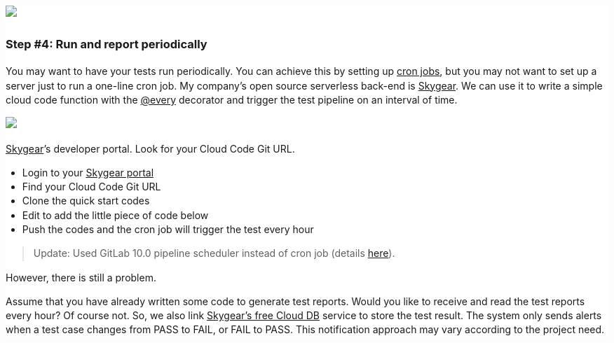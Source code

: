 





![](https://cdn-images-1.medium.com/max/2000/1*JZJwNUSlvVrA-mF2noJiLQ.png)







### Step #4: Run and report periodically

You may want to have your tests run periodically. You can achieve this by setting up [cron jobs](https://en.wikipedia.org/wiki/Cron), but you may not want to set up a server just to run a one-line cron job. My company’s open source serverless back-end is [Skygear](http://skygear.io). We can use it to write a simple cloud code function with the [@every](https://docs.skygear.io/guides/cloud-function/scheduled-tasks/python/) decorator and trigger the test pipeline on an interval of time.







![](https://cdn-images-1.medium.com/max/2000/1*yuASEuatDfLkSD3sfmKaqA.png)

[Skygear](https://skygear.io/)’s developer portal. Look for your Cloud Code Git URL.







*   Login to your [Skygear portal](https://portal.skygear.io)
*   Find your Cloud Code Git URL
*   Clone the quick start codes
*   Edit to add the little piece of code below
*   Push the codes and the cron job will trigger the test every hour

> Update: Used GitLab 10.0 pipeline scheduler instead of cron job (details [here](https://medium.com/@joyzoursky/recent-updates-6264d1e5d42f)).





<iframe width="700" height="250" src="/media/d27e0a28e6aba04e4a6ff4b695601ec4?postId=24ccab95535e" data-media-id="d27e0a28e6aba04e4a6ff4b695601ec4" data-thumbnail="https://i.embed.ly/1/image?url=https%3A%2F%2Favatars2.githubusercontent.com%2Fu%2F12539486%3Fv%3D3%26s%3D400&amp;key=4fce0568f2ce49e8b54624ef71a8a5bd" allowfullscreen="" frameborder="0"></iframe>



However, there is still a problem.



Assume that you have already written some code to generate test reports. Would you like to receive and read the test reports every hour? Of course not. So, we also link [Skygear’s free Cloud DB](https://docs.skygear.io/guides/cloud-db/basics/js/) service to store the test result. The system only sends alerts when a test case changes from PASS to FAIL, or FAIL to PASS. This notification approach may vary according to the project need.
